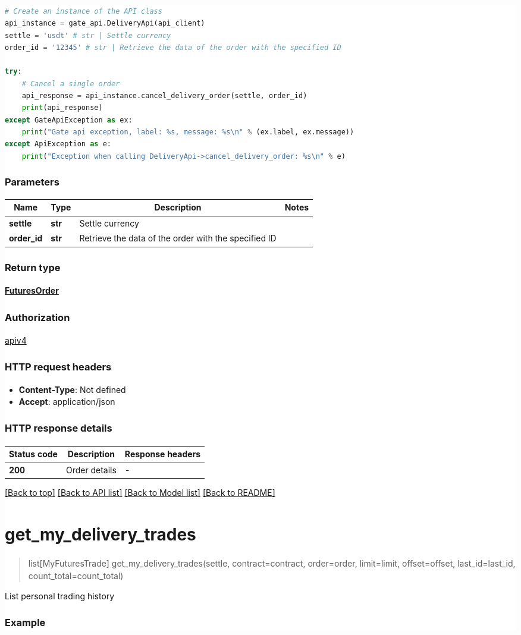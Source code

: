 ```python
# Create an instance of the API class
api_instance = gate_api.DeliveryApi(api_client)
settle = 'usdt' # str | Settle currency
order_id = '12345' # str | Retrieve the data of the order with the specified ID

try:
    # Cancel a single order
    api_response = api_instance.cancel_delivery_order(settle, order_id)
    print(api_response)
except GateApiException as ex:
    print("Gate api exception, label: %s, message: %s\n" % (ex.label, ex.message))
except ApiException as e:
    print("Exception when calling DeliveryApi->cancel_delivery_order: %s\n" % e)
```

### Parameters

Name | Type | Description  | Notes
------------- | ------------- | ------------- | -------------
 **settle** | **str**| Settle currency | 
 **order_id** | **str**| Retrieve the data of the order with the specified ID | 

### Return type

[**FuturesOrder**](FuturesOrder.md)

### Authorization

[apiv4](../README.md#apiv4)

### HTTP request headers

 - **Content-Type**: Not defined
 - **Accept**: application/json

### HTTP response details
| Status code | Description | Response headers |
|-------------|-------------|------------------|
**200** | Order details |  -  |

[[Back to top]](#) [[Back to API list]](../README.md#documentation-for-api-endpoints) [[Back to Model list]](../README.md#documentation-for-models) [[Back to README]](../README.md)

# **get_my_delivery_trades**
> list[MyFuturesTrade] get_my_delivery_trades(settle, contract=contract, order=order, limit=limit, offset=offset, last_id=last_id, count_total=count_total)

List personal trading history

### Example
